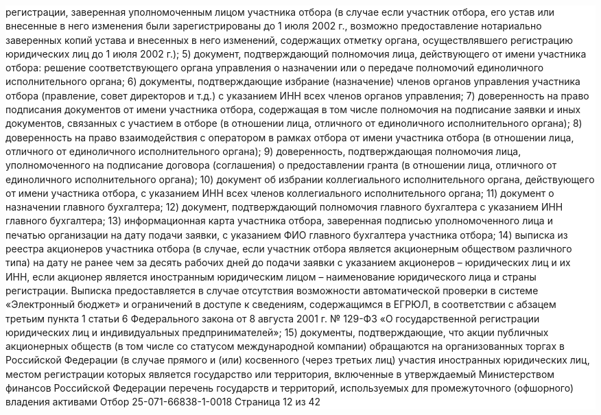 регистрации, заверенная уполномоченным лицом участника отбора (в случае если участник отбора, его устав или 
внесенные в него изменения были зарегистрированы до 1 июля 2002 г., возможно предоставление нотариально 
заверенных копий устава и внесенных в него изменений, содержащих отметку органа, осуществлявшего 
регистрацию юридических лиц до 1 июля 2002 г.);
5) документ, подтверждающий полномочия лица, действующего от имени участника отбора: решение 
соответствующего органа управления о назначении или о передаче полномочий единоличного исполнительного 
органа; 
6) документы, подтверждающие избрание (назначение) членов органов управления участника отбора (правление, 
совет директоров и т.д.) с указанием ИНН всех членов органов управления;
7) доверенность на право подписания документов от имени участника отбора, содержащая в том числе полномочия 
на подписание заявки и иных документов, связанных с участием в отборе (в отношении лица, отличного от 
единоличного исполнительного органа);
8) доверенность на право взаимодействия с оператором в рамках отбора от имени участника отбора (в отношении 
лица, отличного от единоличного исполнительного органа);
9) доверенность, подтверждающая полномочия лица, уполномоченного на подписание договора (соглашения) о 
предоставлении гранта (в отношении лица, отличного от единоличного исполнительного органа);
10) документ об избрании коллегиального исполнительного органа, действующего от имени участника отбора, с 
указанием ИНН всех членов коллегиального исполнительного органа;
11) документ о назначении главного бухгалтера;
12) документ, подтверждающий полномочия главного бухгалтера с указанием ИНН главного бухгалтера;
13) информационная карта участника отбора, заверенная подписью уполномоченного лица и печатью организации 
на дату подачи заявки, с указанием ФИО главного бухгалтера участника отбора;
14) выписка из реестра акционеров участника отбора (в случае, если участник отбора является акционерным 
обществом различного типа) на дату не ранее чем за десять рабочих дней до подачи заявки с указанием акционеров 
– юридических лиц и их ИНН, если акционер является иностранным юридическим лицом – наименование 
юридического лица и страны регистрации. 
Выписка предоставляется в случае отсутствия возможности автоматической проверки в системе «Электронный 
бюджет» и ограничений в доступе к сведениям, содержащимся в ЕГРЮЛ, в соответствии с абзацем третьим пункта 
1 статьи 6 Федерального закона от 8 августа 2001 г. № 129-ФЗ «О государственной регистрации юридических лиц и 
индивидуальных предпринимателей»;
15) документы, подтверждающие, что акции публичных акционерных обществ (в том числе со статусом 
международной компании) обращаются на организованных торгах в Российской Федерации (в случае прямого и 
(или) косвенного (через третьих лиц) участия иностранных юридических лиц, местом регистрации которых 
является государство или территория, включенные в утверждаемый Министерством финансов Российской 
Федерации перечень государств и территорий, используемых для промежуточного (офшорного) владения активами 
Отбор 25-071-66838-1-0018                                                                                                                                                                                    Страница 12 из 42

